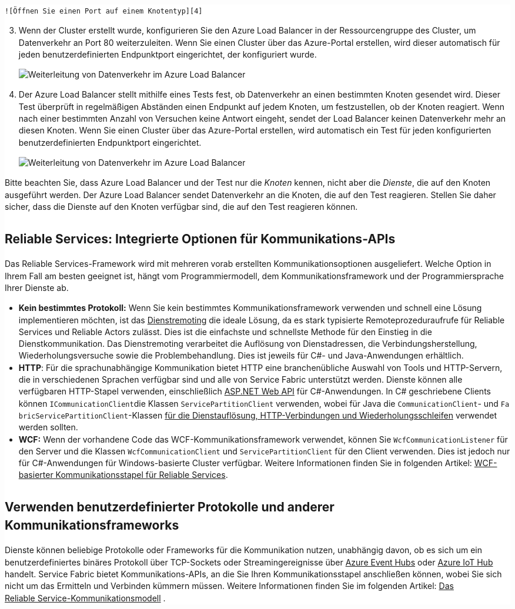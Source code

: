     ![Öffnen Sie einen Port auf einem Knotentyp][4]
3. Wenn der Cluster erstellt wurde, konfigurieren Sie den Azure Load Balancer in der Ressourcengruppe des Cluster, um Datenverkehr an Port 80 weiterzuleiten. Wenn Sie einen Cluster über das Azure-Portal erstellen, wird dieser automatisch für jeden benutzerdefinierten Endpunktport eingerichtet, der konfiguriert wurde.

    ![Weiterleitung von Datenverkehr im Azure Load Balancer][5]
4. Der Azure Load Balancer stellt mithilfe eines Tests fest, ob Datenverkehr an einen bestimmten Knoten gesendet wird. Dieser Test überprüft in regelmäßigen Abständen einen Endpunkt auf jedem Knoten, um festzustellen, ob der Knoten reagiert. Wenn nach einer bestimmten Anzahl von Versuchen keine Antwort eingeht, sendet der Load Balancer keinen Datenverkehr mehr an diesen Knoten. Wenn Sie einen Cluster über das Azure-Portal erstellen, wird automatisch ein Test für jeden konfigurierten benutzerdefinierten Endpunktport eingerichtet.

    ![Weiterleitung von Datenverkehr im Azure Load Balancer][8]

Bitte beachten Sie, dass Azure Load Balancer und der Test nur die *Knoten* kennen, nicht aber die *Dienste*, die auf den Knoten ausgeführt werden. Der Azure Load Balancer sendet Datenverkehr an die Knoten, die auf den Test reagieren. Stellen Sie daher sicher, dass die Dienste auf den Knoten verfügbar sind, die auf den Test reagieren können.

## <a name="reliable-services-built-in-communication-api-options"></a>Reliable Services: Integrierte Optionen für Kommunikations-APIs
Das Reliable Services-Framework wird mit mehreren vorab erstellten Kommunikationsoptionen ausgeliefert. Welche Option in Ihrem Fall am besten geeignet ist, hängt vom Programmiermodell, dem Kommunikationsframework und der Programmiersprache Ihrer Dienste ab.

* **Kein bestimmtes Protokoll:**  Wenn Sie kein bestimmtes Kommunikationsframework verwenden und schnell eine Lösung implementieren möchten, ist das [Dienstremoting](service-fabric-reliable-services-communication-remoting.md) die ideale Lösung, da es stark typisierte Remoteprozeduraufrufe für Reliable Services und Reliable Actors zulässt. Dies ist die einfachste und schnellste Methode für den Einstieg in die Dienstkommunikation. Das Dienstremoting verarbeitet die Auflösung von Dienstadressen, die Verbindungsherstellung, Wiederholungsversuche sowie die Problembehandlung. Dies ist jeweils für C#- und Java-Anwendungen erhältlich.
* **HTTP**: Für die sprachunabhängige Kommunikation bietet HTTP eine branchenübliche Auswahl von Tools und HTTP-Servern, die in verschiedenen Sprachen verfügbar sind und alle von Service Fabric unterstützt werden. Dienste können alle verfügbaren HTTP-Stapel verwenden, einschließlich [ASP.NET Web API](./service-fabric-reliable-services-communication-aspnetcore.md) für C#-Anwendungen. In C# geschriebene Clients können `ICommunicationClient`die Klassen `ServicePartitionClient` verwenden, wobei für Java die `CommunicationClient`- und `FabricServicePartitionClient`-Klassen [für die Dienstauflösung, HTTP-Verbindungen und Wiederholungsschleifen](service-fabric-reliable-services-communication.md) verwendet werden sollten.
* **WCF:** Wenn der vorhandene Code das WCF-Kommunikationsframework verwendet, können Sie `WcfCommunicationListener` für den Server und die Klassen `WcfCommunicationClient` und `ServicePartitionClient` für den Client verwenden. Dies ist jedoch nur für C#-Anwendungen für Windows-basierte Cluster verfügbar. Weitere Informationen finden Sie in folgenden Artikel: [WCF-basierter Kommunikationsstapel für Reliable Services](service-fabric-reliable-services-communication-wcf.md).

## <a name="using-custom-protocols-and-other-communication-frameworks"></a>Verwenden benutzerdefinierter Protokolle und anderer Kommunikationsframeworks
Dienste können beliebige Protokolle oder Frameworks für die Kommunikation nutzen, unabhängig davon, ob es sich um ein benutzerdefiniertes binäres Protokoll über TCP-Sockets oder Streamingereignisse über [Azure Event Hubs](https://azure.microsoft.com/services/event-hubs/) oder [Azure IoT Hub](https://azure.microsoft.com/services/iot-hub/) handelt. Service Fabric bietet Kommunikations-APIs, an die Sie Ihren Kommunikationsstapel anschließen können, wobei Sie sich nicht um das Ermitteln und Verbinden kümmern müssen. Weitere Informationen finden Sie im folgenden Artikel: [Das Reliable Service-Kommunikationsmodell](service-fabric-reliable-services-communication.md) .


[1]: ./media/service-fabric-connect-and-communicate-with-services/serviceendpoints.png
[2]: ./media/service-fabric-connect-and-communicate-with-services/namingservice.png
[3]: ./media/service-fabric-connect-and-communicate-with-services/loadbalancertopology.png
[4]: ./media/service-fabric-connect-and-communicate-with-services/nodeport.png
[5]: ./media/service-fabric-connect-and-communicate-with-services/loadbalancerport.png
[7]: ./media/service-fabric-connect-and-communicate-with-services/distributedservices.png
[8]: ./media/service-fabric-connect-and-communicate-with-services/loadbalancerprobe.png
[9]: ./media/service-fabric-connect-and-communicate-with-services/dns.png
[10]: ./media/service-fabric-reverseproxy/internal-communication.png